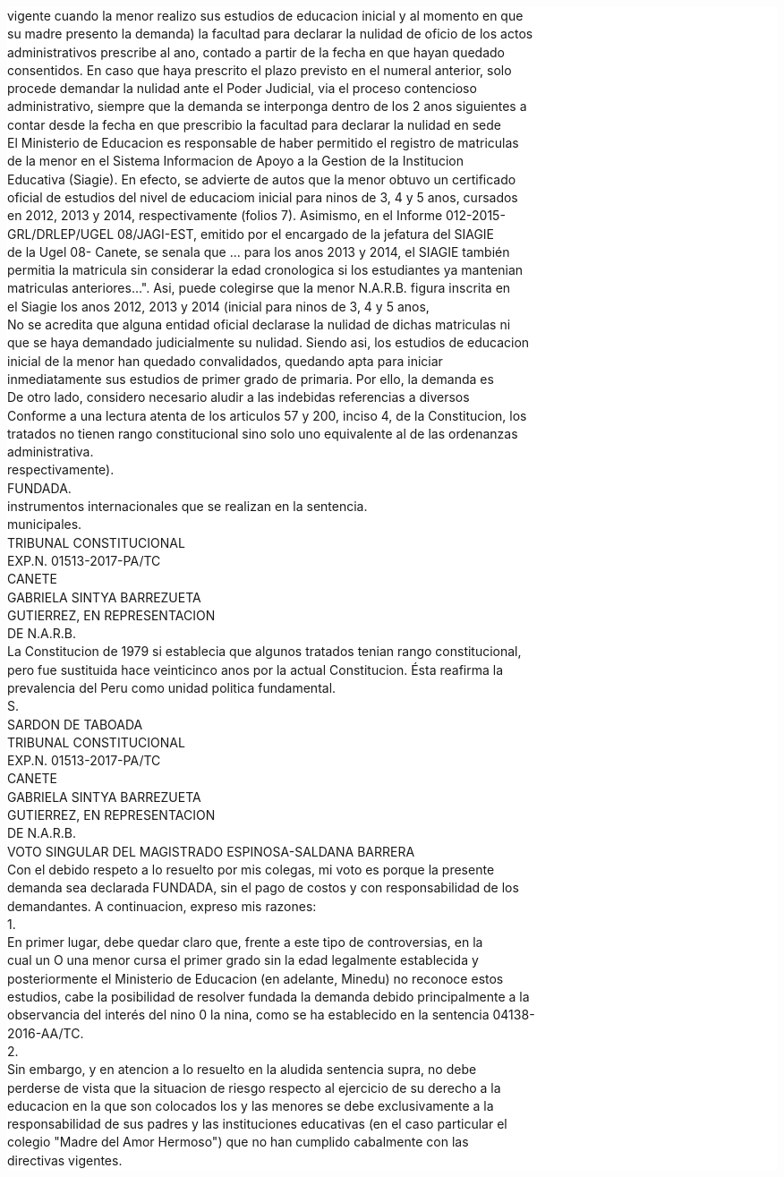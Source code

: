 vigente cuando la menor realizo sus estudios de educacion inicial y al momento en que  
su madre presento la demanda) la facultad para declarar la nulidad de oficio de los actos  
administrativos prescribe al ano, contado a partir de la fecha en que hayan quedado  
consentidos. En caso que haya prescrito el plazo previsto en el numeral anterior, solo  
procede demandar la nulidad ante el Poder Judicial, via el proceso contencioso  
administrativo, siempre que la demanda se interponga dentro de los 2 anos siguientes a  
contar desde la fecha en que prescribio la facultad para declarar la nulidad en sede  
El Ministerio de Educacion es responsable de haber permitido el registro de matriculas  
de la menor en el Sistema Informacion de Apoyo a la Gestion de la Institucion  
Educativa (Siagie). En efecto, se advierte de autos que la menor obtuvo un certificado  
oficial de estudios del nivel de educaciom inicial para ninos de 3, 4 y 5 anos, cursados  
en 2012, 2013 y 2014, respectivamente (folios 7). Asimismo, en el Informe 012-2015-  
GRL/DRLEP/UGEL 08/JAGI-EST, emitido por el encargado de la jefatura del SIAGIE  
de la Ugel 08- Canete, se senala que ... para los anos 2013 y 2014, el SIAGIE también  
permitia la matricula sin considerar la edad cronologica si los estudiantes ya mantenian  
matriculas anteriores...". Asi, puede colegirse que la menor N.A.R.B. figura inscrita en  
el Siagie los anos 2012, 2013 y 2014 (inicial para ninos de 3, 4 y 5 anos,  
No se acredita que alguna entidad oficial declarase la nulidad de dichas matriculas ni  
que se haya demandado judicialmente su nulidad. Siendo asi, los estudios de educacion  
inicial de la menor han quedado convalidados, quedando apta para iniciar  
inmediatamente sus estudios de primer grado de primaria. Por ello, la demanda es  
De otro lado, considero necesario aludir a las indebidas referencias a diversos  
Conforme a una lectura atenta de los articulos 57 y 200, inciso 4, de la Constitucion, los  
tratados no tienen rango constitucional sino solo uno equivalente al de las ordenanzas  
administrativa.  
respectivamente).  
FUNDADA.  
instrumentos internacionales que se realizan en la sentencia.  
municipales.  
TRIBUNAL CONSTITUCIONAL  
EXP.N. 01513-2017-PA/TC  
CANETE  
GABRIELA SINTYA BARREZUETA  
GUTIERREZ, EN REPRESENTACION  
DE N.A.R.B.  
La Constitucion de 1979 si establecia que algunos tratados tenian rango constitucional,  
pero fue sustituida hace veinticinco anos por la actual Constitucion. Ésta reafirma la  
prevalencia del Peru como unidad politica fundamental.  
S.  
SARDON DE TABOADA  
TRIBUNAL CONSTITUCIONAL  
EXP.N. 01513-2017-PA/TC  
CANETE  
GABRIELA SINTYA BARREZUETA  
GUTIERREZ, EN REPRESENTACION  
DE N.A.R.B.  
VOTO SINGULAR DEL MAGISTRADO ESPINOSA-SALDANA BARRERA  
Con el debido respeto a lo resuelto por mis colegas, mi voto es porque la presente  
demanda sea declarada FUNDADA, sin el pago de costos y con responsabilidad de los  
demandantes. A continuacion, expreso mis razones:  
1.  
En primer lugar, debe quedar claro que, frente a este tipo de controversias, en la  
cual un O una menor cursa el primer grado sin la edad legalmente establecida y  
posteriormente el Ministerio de Educacion (en adelante, Minedu) no reconoce estos  
estudios, cabe la posibilidad de resolver fundada la demanda debido principalmente a la  
observancia del interés del nino 0 la nina, como se ha establecido en la sentencia 04138-  
2016-AA/TC.  
2.  
Sin embargo, y en atencion a lo resuelto en la aludida sentencia supra, no debe  
perderse de vista que la situacion de riesgo respecto al ejercicio de su derecho a la  
educacion en la que son colocados los y las menores se debe exclusivamente a la  
responsabilidad de sus padres y las instituciones educativas (en el caso particular el  
colegio "Madre del Amor Hermoso") que no han cumplido cabalmente con las  
directivas vigentes.  
